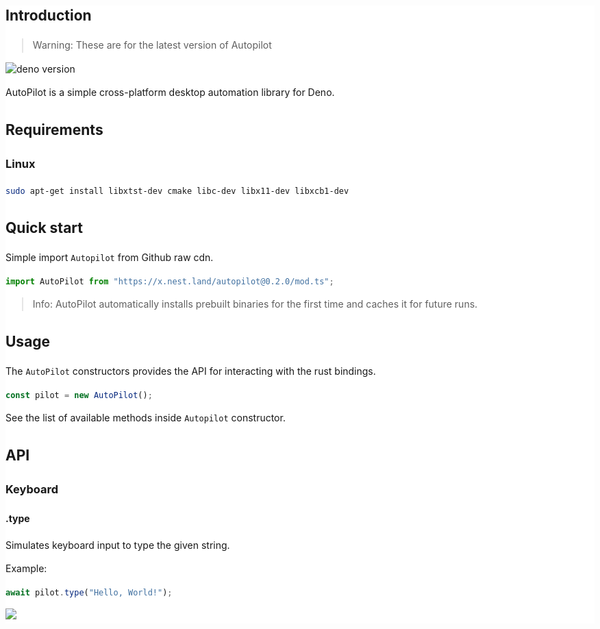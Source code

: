 ## Introduction

> Warning: These are for the latest version of Autopilot

![deno version](https://img.shields.io/badge/deno-1.0.5-success)

AutoPilot is a simple cross-platform desktop automation library for Deno.

## Requirements

### Linux

```sh
sudo apt-get install libxtst-dev cmake libc-dev libx11-dev libxcb1-dev
```

## Quick start

Simple import `Autopilot` from Github raw cdn.

```typescript
import AutoPilot from "https://x.nest.land/autopilot@0.2.0/mod.ts";
```

> Info: AutoPilot automatically installs prebuilt binaries for the first time
> and caches it for future runs.

## Usage

The `AutoPilot` constructors provides the API for interacting with the rust
bindings.

```typescript
const pilot = new AutoPilot();
```

See the list of available methods inside `Autopilot` constructor.

## API

### Keyboard

#### .type

Simulates keyboard input to type the given string.

Example:

```typescript
await pilot.type("Hello, World!");
```

![](assets/type.gif)
